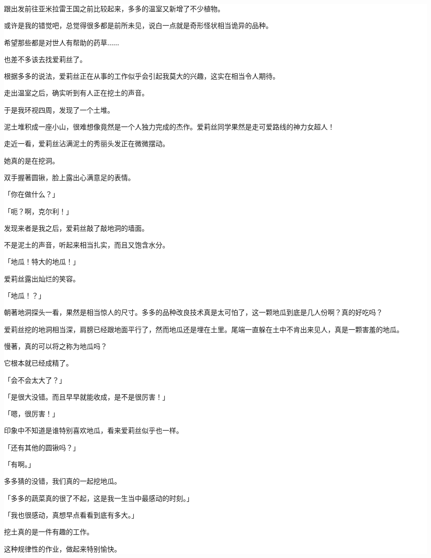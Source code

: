 跟出发前往亚米拉雷王国之前比较起来，多多的温室又新增了不少植物。

或许是我的错觉吧，总觉得很多都是前所未见，说白一点就是奇形怪状相当诡异的品种。

希望那些都是对世人有帮助的药草……

也差不多该去找爱莉丝了。

根据多多的说法，爱莉丝正在从事的工作似乎会引起我莫大的兴趣，这实在相当令人期待。

走出温室之后，确实听到有人正在挖土的声音。

于是我环视四周，发现了一个土堆。

泥土堆积成一座小山，很难想像竟然是一个人独力完成的杰作。爱莉丝同学果然是走可爱路线的神力女超人！

走近一看，爱莉丝沾满泥土的秀丽头发正在微微摆动。

她真的是在挖洞。

双手握著圆锹，脸上露出心满意足的表情。

「你在做什么？」

「呃？啊，克尔利！」

发现来者是我之后，爱莉丝敲了敲地洞的墙面。

不是泥土的声音，听起来相当扎实，而且又饱含水分。

「地瓜！特大的地瓜！」

爱莉丝露出灿烂的笑容。

「地瓜！？」

朝著地洞探头一看，果然是相当惊人的尺寸。多多的品种改良技术真是太可怕了，这一颗地瓜到底是几人份啊？真的好吃吗？

爱莉丝挖的地洞相当深，肩膀已经跟地面平行了，然而地瓜还是埋在土里。尾端一直躲在土中不肯出来见人，真是一颗害羞的地瓜。

慢著，真的可以将之称为地瓜吗？

它根本就已经成精了。

「会不会太大了？」

「是很大没错。而且早早就能收成，是不是很厉害！」

「嗯，很厉害！」

印象中不知道是谁特别喜欢地瓜，看来爱莉丝似乎也一样。

「还有其他的圆锹吗？」

「有啊。」

多多猜的没错，我们真的一起挖地瓜。

「多多的蔬菜真的很了不起，这是我一生当中最感动的时刻。」

「我也很感动，真想早点看看到底有多大。」

挖土真的是一件有趣的工作。

这种规律性的作业，做起来特别愉快。
